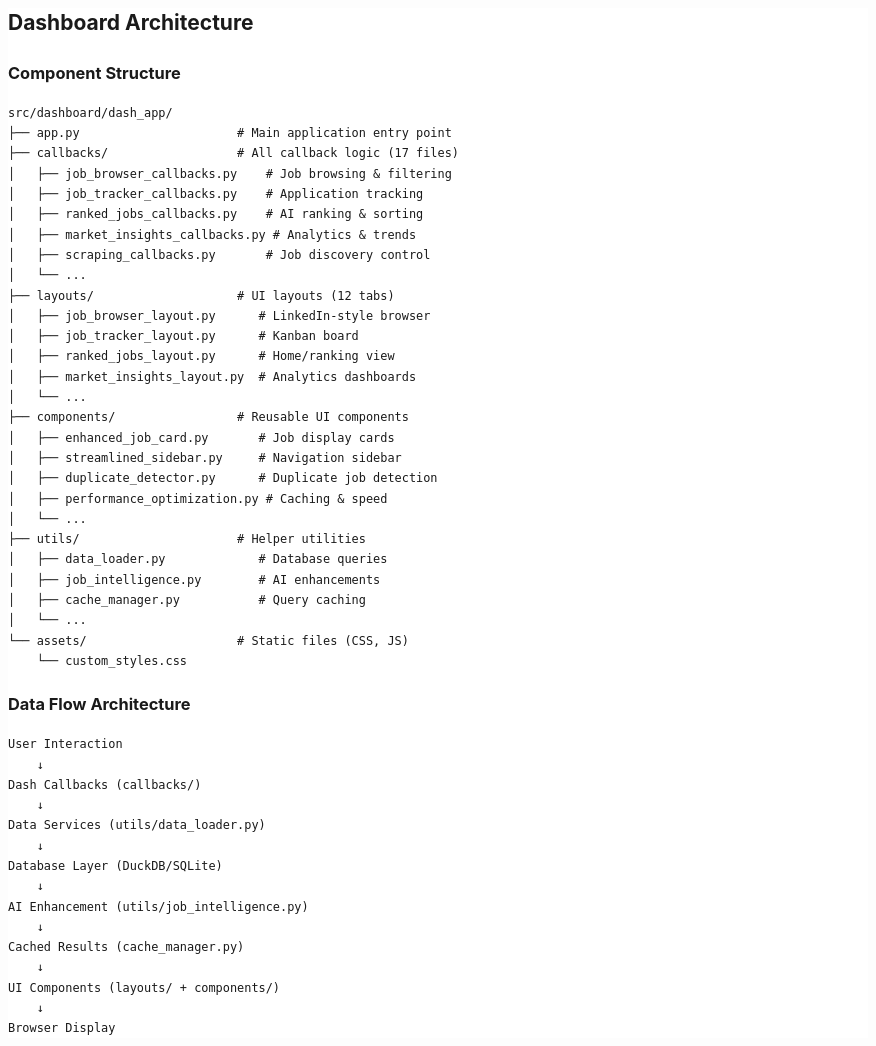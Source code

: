 
## Dashboard Architecture

### Component Structure

```
src/dashboard/dash_app/
├── app.py                      # Main application entry point
├── callbacks/                  # All callback logic (17 files)
│   ├── job_browser_callbacks.py    # Job browsing & filtering
│   ├── job_tracker_callbacks.py    # Application tracking
│   ├── ranked_jobs_callbacks.py    # AI ranking & sorting
│   ├── market_insights_callbacks.py # Analytics & trends
│   ├── scraping_callbacks.py       # Job discovery control
│   └── ...
├── layouts/                    # UI layouts (12 tabs)
│   ├── job_browser_layout.py      # LinkedIn-style browser
│   ├── job_tracker_layout.py      # Kanban board
│   ├── ranked_jobs_layout.py      # Home/ranking view
│   ├── market_insights_layout.py  # Analytics dashboards
│   └── ...
├── components/                 # Reusable UI components
│   ├── enhanced_job_card.py       # Job display cards
│   ├── streamlined_sidebar.py     # Navigation sidebar
│   ├── duplicate_detector.py      # Duplicate job detection
│   ├── performance_optimization.py # Caching & speed
│   └── ...
├── utils/                      # Helper utilities
│   ├── data_loader.py             # Database queries
│   ├── job_intelligence.py        # AI enhancements
│   ├── cache_manager.py           # Query caching
│   └── ...
└── assets/                     # Static files (CSS, JS)
    └── custom_styles.css
```

### Data Flow Architecture

```
User Interaction
    ↓
Dash Callbacks (callbacks/)
    ↓
Data Services (utils/data_loader.py)
    ↓
Database Layer (DuckDB/SQLite)
    ↓
AI Enhancement (utils/job_intelligence.py)
    ↓
Cached Results (cache_manager.py)
    ↓
UI Components (layouts/ + components/)
    ↓
Browser Display
```
